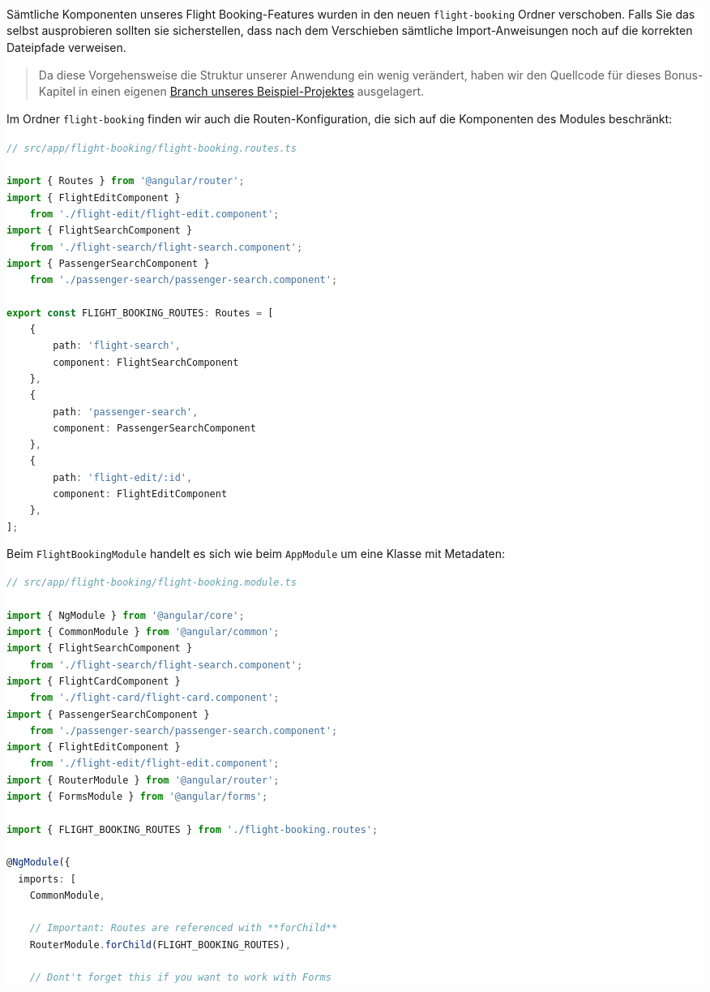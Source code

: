 Sämtliche Komponenten unseres Flight Booking-Features wurden in den neuen ``flight-booking`` Ordner verschoben. Falls Sie das selbst ausprobieren sollten sie sicherstellen, dass nach dem Verschieben sämtliche Import-Anweisungen noch auf die korrekten Dateipfade verweisen. 

> Da diese Vorgehensweise die Struktur unserer Anwendung ein wenig verändert, haben wir den Quellcode für dieses Bonus-Kapitel in einen eigenen [Branch unseres Beispiel-Projektes](https://github.com/manfredsteyer/angular-intro/tree/modules) ausgelagert. 

Im Ordner ``flight-booking`` finden wir auch die Routen-Konfiguration, die sich auf die Komponenten des Modules beschränkt:

```typescript
// src/app/flight-booking/flight-booking.routes.ts

import { Routes } from '@angular/router';
import { FlightEditComponent } 
    from './flight-edit/flight-edit.component';
import { FlightSearchComponent } 
    from './flight-search/flight-search.component';
import { PassengerSearchComponent } 
    from './passenger-search/passenger-search.component';

export const FLIGHT_BOOKING_ROUTES: Routes = [
    {
        path: 'flight-search',
        component: FlightSearchComponent
    },
    {
        path: 'passenger-search',
        component: PassengerSearchComponent
    },
    {
        path: 'flight-edit/:id',
        component: FlightEditComponent
    },
];
```

Beim ``FlightBookingModule`` handelt es sich wie beim ``AppModule`` um eine Klasse mit Metadaten:

```typescript
// src/app/flight-booking/flight-booking.module.ts

import { NgModule } from '@angular/core';
import { CommonModule } from '@angular/common';
import { FlightSearchComponent } 
    from './flight-search/flight-search.component';
import { FlightCardComponent } 
    from './flight-card/flight-card.component';
import { PassengerSearchComponent } 
    from './passenger-search/passenger-search.component';
import { FlightEditComponent } 
    from './flight-edit/flight-edit.component';
import { RouterModule } from '@angular/router';
import { FormsModule } from '@angular/forms';

import { FLIGHT_BOOKING_ROUTES } from './flight-booking.routes';

@NgModule({
  imports: [
    CommonModule,

    // Important: Routes are referenced with **forChild**
    RouterModule.forChild(FLIGHT_BOOKING_ROUTES),

    // Dont't forget this if you want to work with Forms
```